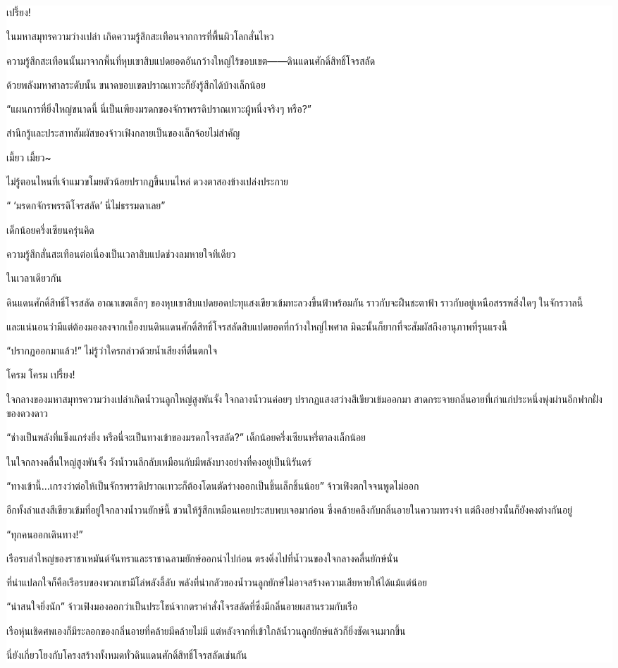 เปรี้ยง!

ในมหาสมุทรความว่างเปล่า เกิดความรู้สึกสะเทือนจากการที่พื้นผิวโลกสั่นไหว

ความรู้สึกสะเทือนนั้นมาจากพื้นที่หุบเขาสิบแปดยอดอันกว้างใหญ่ไร้ขอบเขต——ดินแดนศักดิ์สิทธิ์โจรสลัด

ด้วยพลังมหาศาลระดับนั้น ขนาดขอบเขตปราณเทวะก็ยังรู้สึกได้บ้างเล็กน้อย

“แผนการที่ยิ่งใหญ่ขนาดนี้ นี่เป็นเพียงมรดกของจักรพรรดิปราณเทวะผู้หนึ่งจริงๆ หรือ?”

สำนึกรู้และประสาทสัมผัสของจ้าวเฟิงกลายเป็นของเล็กจ้อยไม่สำคัญ

เมี้ยว เมี้ยว~

ไม่รู้ตอนไหนที่เจ้าแมวขโมยตัวน้อยปรากฏขึ้นบนไหล่ ดวงตาสองข้างเปล่งประกาย

“ ‘มรดกจักรพรรดิโจรสลัด’ นี่ไม่ธรรมดาเลย”

เด็กน้อยครึ่งเซียนครุ่นคิด

ความรู้สึกสั่นสะเทือนต่อเนื่องเป็นเวลาสิบแปดช่วงลมหายใจทีเดียว

ในเวลาเดียวกัน

ดินแดนศักดิ์สิทธิ์โจรสลัด อาณาเขตเล็กๆ ของหุบเขาสิบแปดยอดปะทุแสงเขียวเข้มทะลวงขึ้นฟ้าพร้อมกัน ราวกับจะฝืนชะตาฟ้า ราวกับอยู่เหนือสรรพสิ่งใดๆ ในจักรวาลนี้

และแน่นอนว่ามีแต่ต้องมองลงจากเบื้องบนดินแดนศักดิ์สิทธิ์โจรสลัดสิบแปดยอดที่กว้างใหญ่ไพศาล มิฉะนั้นก็ยากที่จะสัมผัสถึงอานุภาพที่รุนแรงนี้

“ปรากฏออกมาแล้ว!” ไม่รู้ว่าใครกล่าวด้วยน้ำเสียงที่ตื่นตกใจ

โครม โครม เปรี้ยง!

ใจกลางของมหาสมุทรความว่างเปล่าเกิดน้ำวนลูกใหญ่สูงพันจั้ง ใจกลางน้ำวนค่อยๆ ปรากฏแสงสว่างสีเขียวเข้มออกมา สาดกระจายกลิ่นอายที่เก่าแก่ประหนึ่งพุ่งผ่านอีกฟากฝั่งของดวงดาว

“ช่างเป็นพลังที่แข็งแกร่งยิ่ง หรือนี่จะเป็นทางเข้าของมรดกโจรสลัด?” เด็กน้อยครึ่งเซียนหรี่ตาลงเล็กน้อย

ในใจกลางคลื่นใหญ่สูงพันจั้ง วังน้ำวนลึกลับเหมือนกับมีพลังบางอย่างที่คงอยู่เป็นนิรันดร์

“ทางเข้านี้...เกรงว่าต่อให้เป็นจักรพรรดิปราณเทวะก็ต้องโดนตัดร่างออกเป็นชิ้นเล็กชิ้นน้อย” จ้าวเฟิงตกใจจนพูดไม่ออก

อีกทั้งลำแสงสีเขียวเข้มที่อยู่ใจกลางน้ำวนยักษ์นี้ ชวนให้รู้สึกเหมือนเคยประสบพบเจอมาก่อน ซึ่งคล้ายคลึงกับกลิ่นอายในความทรงจำ แต่ถึงอย่างนั้นก็ยังคงต่างกันอยู่

“ทุกคนออกเดินทาง!”

เรือรบลำใหญ่ของราชาเหมันต์จันทราและราชาฉลามยักษ์ออกนำไปก่อน ตรงดิ่งไปที่น้ำวนของใจกลางคลื่นยักษ์นั่น

ที่น่าแปลกใจก็คือเรือรบของพวกเขามีโล่พลังลี้ลับ พลังที่น่ากลัวของน้ำวนลูกยักษ์ไม่อาจสร้างความเสียหายให้ได้แม้แต่น้อย

“น่าสนใจยิ่งนัก” จ้าวเฟิงมองออกว่าเป็นประโชน์จากตราคำสั่งโจรสลัดที่ซึ่งมีกลิ่นอายผสานรวมกับเรือ

เรือหุ่นเชิดศพเองก็มีระลอกของกลิ่นอายที่คล้ายมีคล้ายไม่มี แต่หลังจากที่เข้าใกล้น้ำวนลูกยักษ์แล้วก็ยิ่งชัดเจนมากขึ้น

นี่ยังเกี่ยวโยงกับโครงสร้างทั้งหมดทั่วดินแดนศักดิ์สิทธิ์โจรสลัดเช่นกัน
